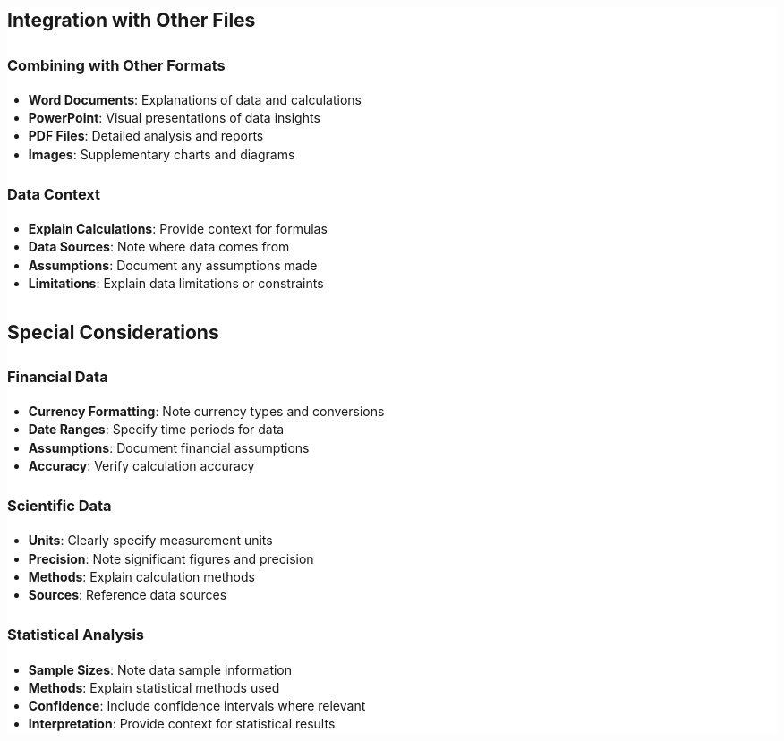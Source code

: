## Integration with Other Files

### Combining with Other Formats
- **Word Documents**: Explanations of data and calculations
- **PowerPoint**: Visual presentations of data insights
- **PDF Files**: Detailed analysis and reports
- **Images**: Supplementary charts and diagrams

### Data Context
- **Explain Calculations**: Provide context for formulas
- **Data Sources**: Note where data comes from
- **Assumptions**: Document any assumptions made
- **Limitations**: Explain data limitations or constraints

## Special Considerations

### Financial Data
- **Currency Formatting**: Note currency types and conversions
- **Date Ranges**: Specify time periods for data
- **Assumptions**: Document financial assumptions
- **Accuracy**: Verify calculation accuracy

### Scientific Data
- **Units**: Clearly specify measurement units
- **Precision**: Note significant figures and precision
- **Methods**: Explain calculation methods
- **Sources**: Reference data sources

### Statistical Analysis
- **Sample Sizes**: Note data sample information
- **Methods**: Explain statistical methods used
- **Confidence**: Include confidence intervals where relevant
- **Interpretation**: Provide context for statistical results